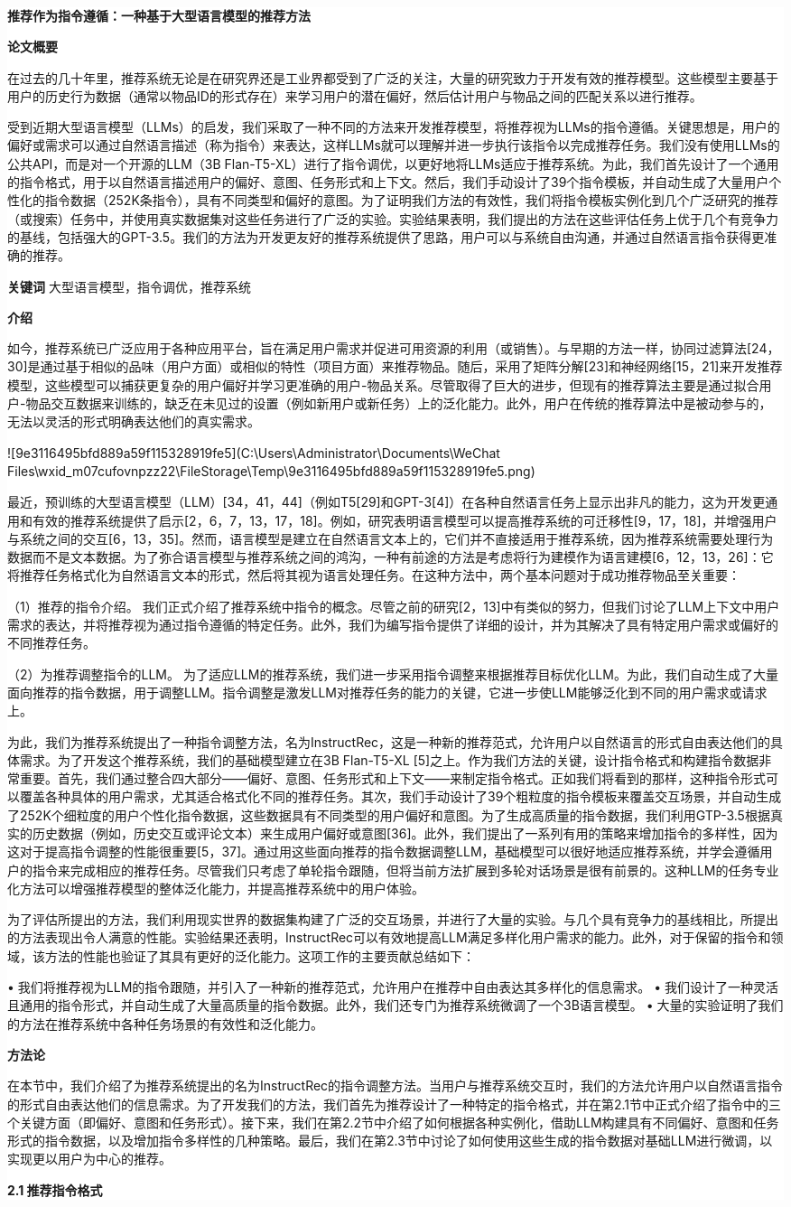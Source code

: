 ​                                   **推荐作为指令遵循：一种基于大型语言模型的推荐方法**

**论文概要**

在过去的几十年里，推荐系统无论是在研究界还是工业界都受到了广泛的关注，大量的研究致力于开发有效的推荐模型。这些模型主要基于用户的历史行为数据（通常以物品ID的形式存在）来学习用户的潜在偏好，然后估计用户与物品之间的匹配关系以进行推荐。

受到近期大型语言模型（LLMs）的启发，我们采取了一种不同的方法来开发推荐模型，将推荐视为LLMs的指令遵循。关键思想是，用户的偏好或需求可以通过自然语言描述（称为指令）来表达，这样LLMs就可以理解并进一步执行该指令以完成推荐任务。我们没有使用LLMs的公共API，而是对一个开源的LLM（3B Flan-T5-XL）进行了指令调优，以更好地将LLMs适应于推荐系统。为此，我们首先设计了一个通用的指令格式，用于以自然语言描述用户的偏好、意图、任务形式和上下文。然后，我们手动设计了39个指令模板，并自动生成了大量用户个性化的指令数据（252K条指令），具有不同类型和偏好的意图。为了证明我们方法的有效性，我们将指令模板实例化到几个广泛研究的推荐（或搜索）任务中，并使用真实数据集对这些任务进行了广泛的实验。实验结果表明，我们提出的方法在这些评估任务上优于几个有竞争力的基线，包括强大的GPT-3.5。我们的方法为开发更友好的推荐系统提供了思路，用户可以与系统自由沟通，并通过自然语言指令获得更准确的推荐。

**关键词**
大型语言模型，指令调优，推荐系统

**介绍**

如今，推荐系统已广泛应用于各种应用平台，旨在满足用户需求并促进可用资源的利用（或销售）。与早期的方法一样，协同过滤算法[24，30]是通过基于相似的品味（用户方面）或相似的特性（项目方面）来推荐物品。随后，采用了矩阵分解[23]和神经网络[15，21]来开发推荐模型，这些模型可以捕获更复杂的用户偏好并学习更准确的用户-物品关系。尽管取得了巨大的进步，但现有的推荐算法主要是通过拟合用户-物品交互数据来训练的，缺乏在未见过的设置（例如新用户或新任务）上的泛化能力。此外，用户在传统的推荐算法中是被动参与的，无法以灵活的形式明确表达他们的真实需求。

![9e3116495bfd889a59f115328919fe5](C:\Users\Administrator\Documents\WeChat Files\wxid_m07cufovnpzz22\FileStorage\Temp\9e3116495bfd889a59f115328919fe5.png)

最近，预训练的大型语言模型（LLM）[34，41，44]（例如T5[29]和GPT-3[4]）在各种自然语言任务上显示出非凡的能力，这为开发更通用和有效的推荐系统提供了启示[2，6，7，13，17，18]。例如，研究表明语言模型可以提高推荐系统的可迁移性[9，17，18]，并增强用户与系统之间的交互[6，13，35]。然而，语言模型是建立在自然语言文本上的，它们并不直接适用于推荐系统，因为推荐系统需要处理行为数据而不是文本数据。为了弥合语言模型与推荐系统之间的鸿沟，一种有前途的方法是考虑将行为建模作为语言建模[6，12，13，26]：它将推荐任务格式化为自然语言文本的形式，然后将其视为语言处理任务。在这种方法中，两个基本问题对于成功推荐物品至关重要：

（1）推荐的指令介绍。
我们正式介绍了推荐系统中指令的概念。尽管之前的研究[2，13]中有类似的努力，但我们讨论了LLM上下文中用户需求的表达，并将推荐视为通过指令遵循的特定任务。此外，我们为编写指令提供了详细的设计，并为其解决了具有特定用户需求或偏好的不同推荐任务。

（2）为推荐调整指令的LLM。
为了适应LLM的推荐系统，我们进一步采用指令调整来根据推荐目标优化LLM。为此，我们自动生成了大量面向推荐的指令数据，用于调整LLM。指令调整是激发LLM对推荐任务的能力的关键，它进一步使LLM能够泛化到不同的用户需求或请求上。

为此，我们为推荐系统提出了一种指令调整方法，名为InstructRec，这是一种新的推荐范式，允许用户以自然语言的形式自由表达他们的具体需求。为了开发这个推荐系统，我们的基础模型建立在3B Flan-T5-XL [5]之上。作为我们方法的关键，设计指令格式和构建指令数据非常重要。首先，我们通过整合四大部分——偏好、意图、任务形式和上下文——来制定指令格式。正如我们将看到的那样，这种指令形式可以覆盖各种具体的用户需求，尤其适合格式化不同的推荐任务。其次，我们手动设计了39个粗粒度的指令模板来覆盖交互场景，并自动生成了252K个细粒度的用户个性化指令数据，这些数据具有不同类型的用户偏好和意图。为了生成高质量的指令数据，我们利用GTP-3.5根据真实的历史数据（例如，历史交互或评论文本）来生成用户偏好或意图[36]。此外，我们提出了一系列有用的策略来增加指令的多样性，因为这对于提高指令调整的性能很重要[5，37]。通过用这些面向推荐的指令数据调整LLM，基础模型可以很好地适应推荐系统，并学会遵循用户的指令来完成相应的推荐任务。尽管我们只考虑了单轮指令跟随，但将当前方法扩展到多轮对话场景是很有前景的。这种LLM的任务专业化方法可以增强推荐模型的整体泛化能力，并提高推荐系统中的用户体验。

为了评估所提出的方法，我们利用现实世界的数据集构建了广泛的交互场景，并进行了大量的实验。与几个具有竞争力的基线相比，所提出的方法表现出令人满意的性能。实验结果还表明，InstructRec可以有效地提高LLM满足多样化用户需求的能力。此外，对于保留的指令和领域，该方法的性能也验证了其具有更好的泛化能力。这项工作的主要贡献总结如下：

• 我们将推荐视为LLM的指令跟随，并引入了一种新的推荐范式，允许用户在推荐中自由表达其多样化的信息需求。
• 我们设计了一种灵活且通用的指令形式，并自动生成了大量高质量的指令数据。此外，我们还专门为推荐系统微调了一个3B语言模型。
• 大量的实验证明了我们的方法在推荐系统中各种任务场景的有效性和泛化能力。

**方法论**

在本节中，我们介绍了为推荐系统提出的名为InstructRec的指令调整方法。当用户与推荐系统交互时，我们的方法允许用户以自然语言指令的形式自由表达他们的信息需求。为了开发我们的方法，我们首先为推荐设计了一种特定的指令格式，并在第2.1节中正式介绍了指令中的三个关键方面（即偏好、意图和任务形式）。接下来，我们在第2.2节中介绍了如何根据各种实例化，借助LLM构建具有不同偏好、意图和任务形式的指令数据，以及增加指令多样性的几种策略。最后，我们在第2.3节中讨论了如何使用这些生成的指令数据对基础LLM进行微调，以实现更以用户为中心的推荐。

**2.1 推荐指令格式**
